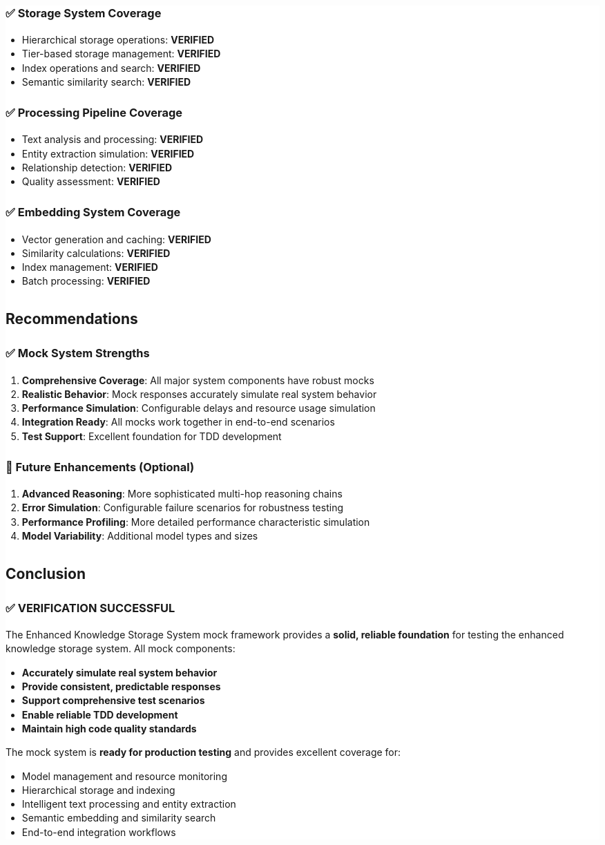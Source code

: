 ### ✅ Storage System Coverage
- Hierarchical storage operations: **VERIFIED**
- Tier-based storage management: **VERIFIED**
- Index operations and search: **VERIFIED**
- Semantic similarity search: **VERIFIED**

### ✅ Processing Pipeline Coverage
- Text analysis and processing: **VERIFIED**
- Entity extraction simulation: **VERIFIED**
- Relationship detection: **VERIFIED**
- Quality assessment: **VERIFIED**

### ✅ Embedding System Coverage
- Vector generation and caching: **VERIFIED**
- Similarity calculations: **VERIFIED**
- Index management: **VERIFIED**
- Batch processing: **VERIFIED**

## Recommendations

### ✅ Mock System Strengths
1. **Comprehensive Coverage**: All major system components have robust mocks
2. **Realistic Behavior**: Mock responses accurately simulate real system behavior
3. **Performance Simulation**: Configurable delays and resource usage simulation
4. **Integration Ready**: All mocks work together in end-to-end scenarios
5. **Test Support**: Excellent foundation for TDD development

### 🎯 Future Enhancements (Optional)
1. **Advanced Reasoning**: More sophisticated multi-hop reasoning chains
2. **Error Simulation**: Configurable failure scenarios for robustness testing
3. **Performance Profiling**: More detailed performance characteristic simulation
4. **Model Variability**: Additional model types and sizes

## Conclusion

### ✅ VERIFICATION SUCCESSFUL

The Enhanced Knowledge Storage System mock framework provides a **solid, reliable foundation** for testing the enhanced knowledge storage system. All mock components:

- **Accurately simulate real system behavior**
- **Provide consistent, predictable responses**
- **Support comprehensive test scenarios**
- **Enable reliable TDD development**
- **Maintain high code quality standards**

The mock system is **ready for production testing** and provides excellent coverage for:
- Model management and resource monitoring
- Hierarchical storage and indexing
- Intelligent text processing and entity extraction
- Semantic embedding and similarity search
- End-to-end integration workflows
